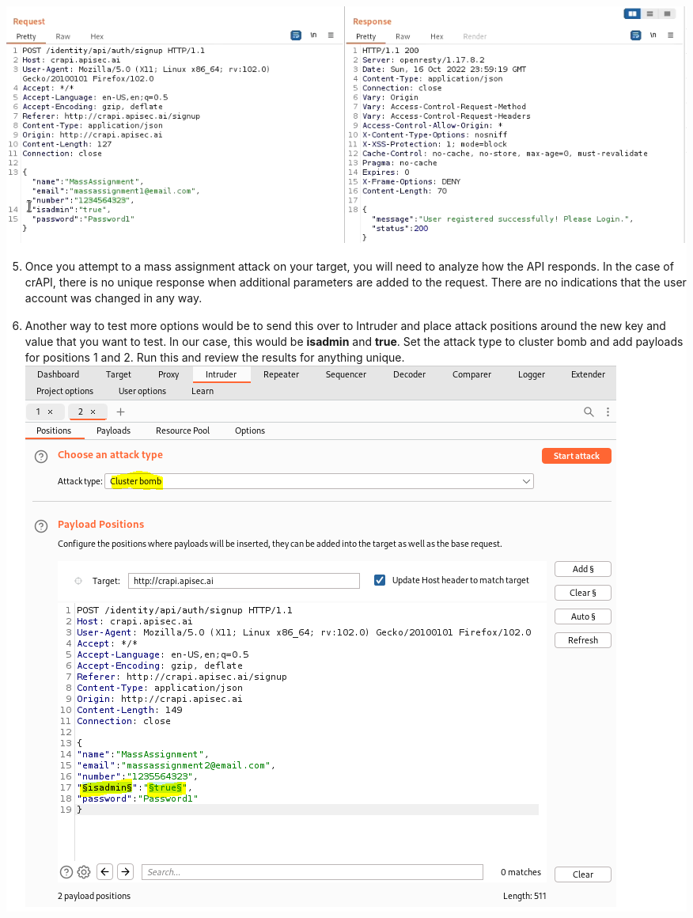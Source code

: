    ![img](./assets/58.PNG)

   

5. Once you attempt to a mass assignment attack on your target, you will need to analyze how the API responds. In the case of crAPI, there is no unique response when additional parameters are added to the request. There are no indications that the user account was changed in any way. 

6. Another way to test more options would be to send this over to Intruder and place attack positions around the new key and value that you want to test. In our case, this would be **isadmin** and **true**. Set the attack type to cluster bomb and add payloads for positions 1 and 2. Run this and review the results for anything unique. 
   ![img](./assets/59.PNG)